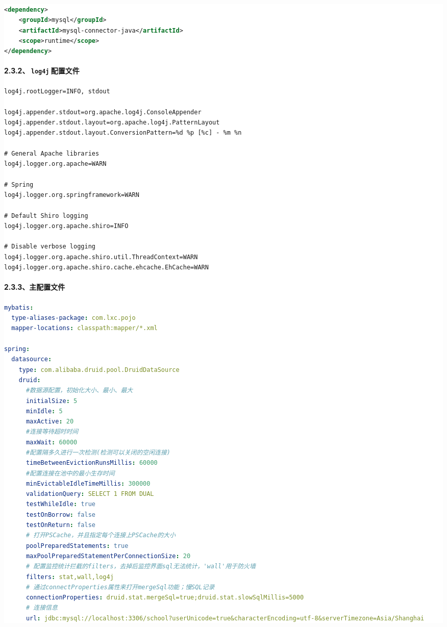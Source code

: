 ```xml
<dependency>
    <groupId>mysql</groupId>
    <artifactId>mysql-connector-java</artifactId>
    <scope>runtime</scope>
</dependency>
```

#### 2.3.2、 `log4j` 配置文件

```properties
log4j.rootLogger=INFO, stdout

log4j.appender.stdout=org.apache.log4j.ConsoleAppender
log4j.appender.stdout.layout=org.apache.log4j.PatternLayout
log4j.appender.stdout.layout.ConversionPattern=%d %p [%c] - %m %n

# General Apache libraries
log4j.logger.org.apache=WARN

# Spring
log4j.logger.org.springframework=WARN

# Default Shiro logging
log4j.logger.org.apache.shiro=INFO

# Disable verbose logging
log4j.logger.org.apache.shiro.util.ThreadContext=WARN
log4j.logger.org.apache.shiro.cache.ehcache.EhCache=WARN
```

#### 2.3.3、主配置文件

```yaml
mybatis:
  type-aliases-package: com.lxc.pojo
  mapper-locations: classpath:mapper/*.xml

spring:
  datasource:
    type: com.alibaba.druid.pool.DruidDataSource
    druid:
      #数据源配置，初始化大小、最小、最大
      initialSize: 5
      minIdle: 5
      maxActive: 20
      #连接等待超时时间
      maxWait: 60000
      #配置隔多久进行一次检测(检测可以关闭的空闲连接)
      timeBetweenEvictionRunsMillis: 60000
      #配置连接在池中的最小生存时间
      minEvictableIdleTimeMillis: 300000
      validationQuery: SELECT 1 FROM DUAL
      testWhileIdle: true
      testOnBorrow: false
      testOnReturn: false
      # 打开PSCache，并且指定每个连接上PSCache的大小
      poolPreparedStatements: true
      maxPoolPreparedStatementPerConnectionSize: 20
      # 配置监控统计拦截的filters，去掉后监控界面sql无法统计，'wall'用于防火墙
      filters: stat,wall,log4j
      # 通过connectProperties属性来打开mergeSql功能；慢SQL记录
      connectionProperties: druid.stat.mergeSql=true;druid.stat.slowSqlMillis=5000
      # 连接信息
      url: jdbc:mysql://localhost:3306/school?userUnicode=true&characterEncoding=utf-8&serverTimezone=Asia/Shanghai
```
